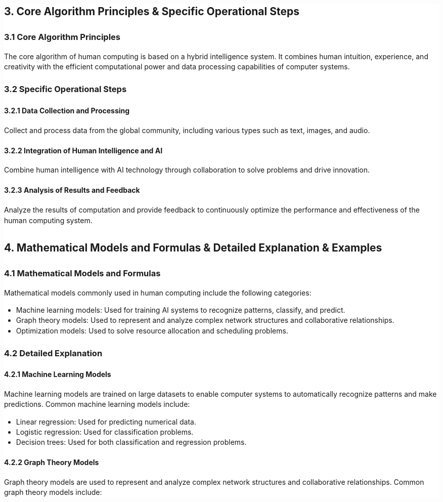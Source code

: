 ## 3. Core Algorithm Principles & Specific Operational Steps

### 3.1 Core Algorithm Principles

The core algorithm of human computing is based on a hybrid intelligence system. It combines human intuition, experience, and creativity with the efficient computational power and data processing capabilities of computer systems.

### 3.2 Specific Operational Steps

#### 3.2.1 Data Collection and Processing

Collect and process data from the global community, including various types such as text, images, and audio.

#### 3.2.2 Integration of Human Intelligence and AI

Combine human intelligence with AI technology through collaboration to solve problems and drive innovation.

#### 3.2.3 Analysis of Results and Feedback

Analyze the results of computation and provide feedback to continuously optimize the performance and effectiveness of the human computing system.

## 4. Mathematical Models and Formulas & Detailed Explanation & Examples

### 4.1 Mathematical Models and Formulas

Mathematical models commonly used in human computing include the following categories:

- Machine learning models: Used for training AI systems to recognize patterns, classify, and predict.
- Graph theory models: Used to represent and analyze complex network structures and collaborative relationships.
- Optimization models: Used to solve resource allocation and scheduling problems.

### 4.2 Detailed Explanation

#### 4.2.1 Machine Learning Models

Machine learning models are trained on large datasets to enable computer systems to automatically recognize patterns and make predictions. Common machine learning models include:

- Linear regression: Used for predicting numerical data.
- Logistic regression: Used for classification problems.
- Decision trees: Used for both classification and regression problems.

#### 4.2.2 Graph Theory Models

Graph theory models are used to represent and analyze complex network structures and collaborative relationships. Common graph theory models include:
